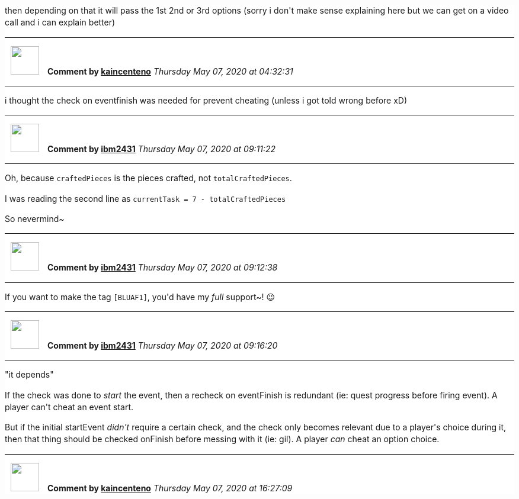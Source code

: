 then depending on that it will pass the 1st 2nd or 3rd options (sorry i don't make sense explaining here but we can get on a video call and i can explain better)


----
<a href="https://github.com/kaincenteno"><img src="https://avatars3.githubusercontent.com/u/26943220?v=4" width="48" height="48" hspace="10"></img></a> **Comment by [kaincenteno](https://github.com/kaincenteno)**
_Thursday May 07, 2020 at 04:32:31_

----

i thought the check on eventfinish was needed for prevent cheating (unless i got told wrong before xD)


----
<a href="https://github.com/ibm2431"><img src="https://avatars3.githubusercontent.com/u/13112942?v=4" width="48" height="48" hspace="10"></img></a> **Comment by [ibm2431](https://github.com/ibm2431)**
_Thursday May 07, 2020 at 09:11:22_

----

Oh, because `craftedPieces` is the pieces crafted, not `totalCraftedPieces`.



I was reading the second line as `currentTask = 7 - totalCraftedPieces`



So nevermind~


----
<a href="https://github.com/ibm2431"><img src="https://avatars3.githubusercontent.com/u/13112942?v=4" width="48" height="48" hspace="10"></img></a> **Comment by [ibm2431](https://github.com/ibm2431)**
_Thursday May 07, 2020 at 09:12:38_

----

If you want to make the tag `[BLUAF1]`, you'd have my _full_ support~! 😉 


----
<a href="https://github.com/ibm2431"><img src="https://avatars3.githubusercontent.com/u/13112942?v=4" width="48" height="48" hspace="10"></img></a> **Comment by [ibm2431](https://github.com/ibm2431)**
_Thursday May 07, 2020 at 09:16:20_

----

"it depends"



If the check was done to _start_ the event, then a recheck on eventFinish is redundant (ie: quest progress before firing event). A player can't cheat an event start.



But if the initial startEvent _didn't_ require a certain check, and the check only becomes relevant due to a player's choice during it, then that thing should be checked onFinish before messing with it (ie: gil). A player _can_ cheat an option choice.


----
<a href="https://github.com/kaincenteno"><img src="https://avatars3.githubusercontent.com/u/26943220?v=4" width="48" height="48" hspace="10"></img></a> **Comment by [kaincenteno](https://github.com/kaincenteno)**
_Thursday May 07, 2020 at 16:27:09_

